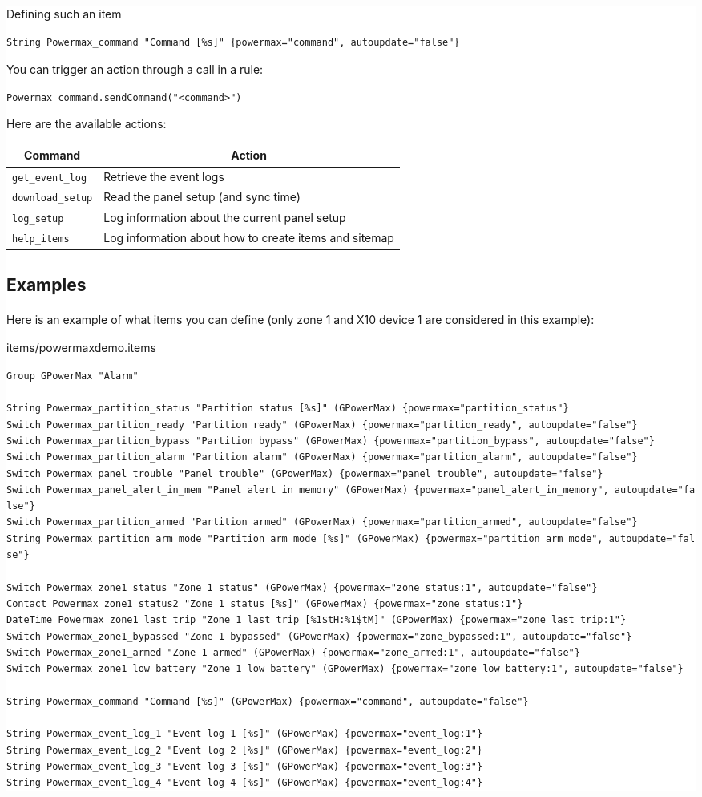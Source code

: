 Defining such an item

```
String Powermax_command "Command [%s]" {powermax="command", autoupdate="false"}
```

You can trigger an action through a call in a rule:

```
Powermax_command.sendCommand("<command>")
```

Here are the available actions:

| Command | Action |
| --- | --- |
| `get_event_log` | Retrieve the event logs
| `download_setup` | Read the panel setup (and sync time)
| `log_setup` | Log information about the current panel setup
| `help_items` | Log information about how to create items and sitemap

## Examples

Here is an example of what items you can define (only zone 1 and X10 device 1 are considered in this example):

items/powermaxdemo.items

```
Group GPowerMax "Alarm"

String Powermax_partition_status "Partition status [%s]" (GPowerMax) {powermax="partition_status"}
Switch Powermax_partition_ready "Partition ready" (GPowerMax) {powermax="partition_ready", autoupdate="false"}
Switch Powermax_partition_bypass "Partition bypass" (GPowerMax) {powermax="partition_bypass", autoupdate="false"}
Switch Powermax_partition_alarm "Partition alarm" (GPowerMax) {powermax="partition_alarm", autoupdate="false"}
Switch Powermax_panel_trouble "Panel trouble" (GPowerMax) {powermax="panel_trouble", autoupdate="false"}
Switch Powermax_panel_alert_in_mem "Panel alert in memory" (GPowerMax) {powermax="panel_alert_in_memory", autoupdate="false"}
Switch Powermax_partition_armed "Partition armed" (GPowerMax) {powermax="partition_armed", autoupdate="false"}
String Powermax_partition_arm_mode "Partition arm mode [%s]" (GPowerMax) {powermax="partition_arm_mode", autoupdate="false"}

Switch Powermax_zone1_status "Zone 1 status" (GPowerMax) {powermax="zone_status:1", autoupdate="false"}
Contact Powermax_zone1_status2 "Zone 1 status [%s]" (GPowerMax) {powermax="zone_status:1"}
DateTime Powermax_zone1_last_trip "Zone 1 last trip [%1$tH:%1$tM]" (GPowerMax) {powermax="zone_last_trip:1"}
Switch Powermax_zone1_bypassed "Zone 1 bypassed" (GPowerMax) {powermax="zone_bypassed:1", autoupdate="false"}
Switch Powermax_zone1_armed "Zone 1 armed" (GPowerMax) {powermax="zone_armed:1", autoupdate="false"}
Switch Powermax_zone1_low_battery "Zone 1 low battery" (GPowerMax) {powermax="zone_low_battery:1", autoupdate="false"}

String Powermax_command "Command [%s]" (GPowerMax) {powermax="command", autoupdate="false"}

String Powermax_event_log_1 "Event log 1 [%s]" (GPowerMax) {powermax="event_log:1"}
String Powermax_event_log_2 "Event log 2 [%s]" (GPowerMax) {powermax="event_log:2"}
String Powermax_event_log_3 "Event log 3 [%s]" (GPowerMax) {powermax="event_log:3"}
String Powermax_event_log_4 "Event log 4 [%s]" (GPowerMax) {powermax="event_log:4"}
```